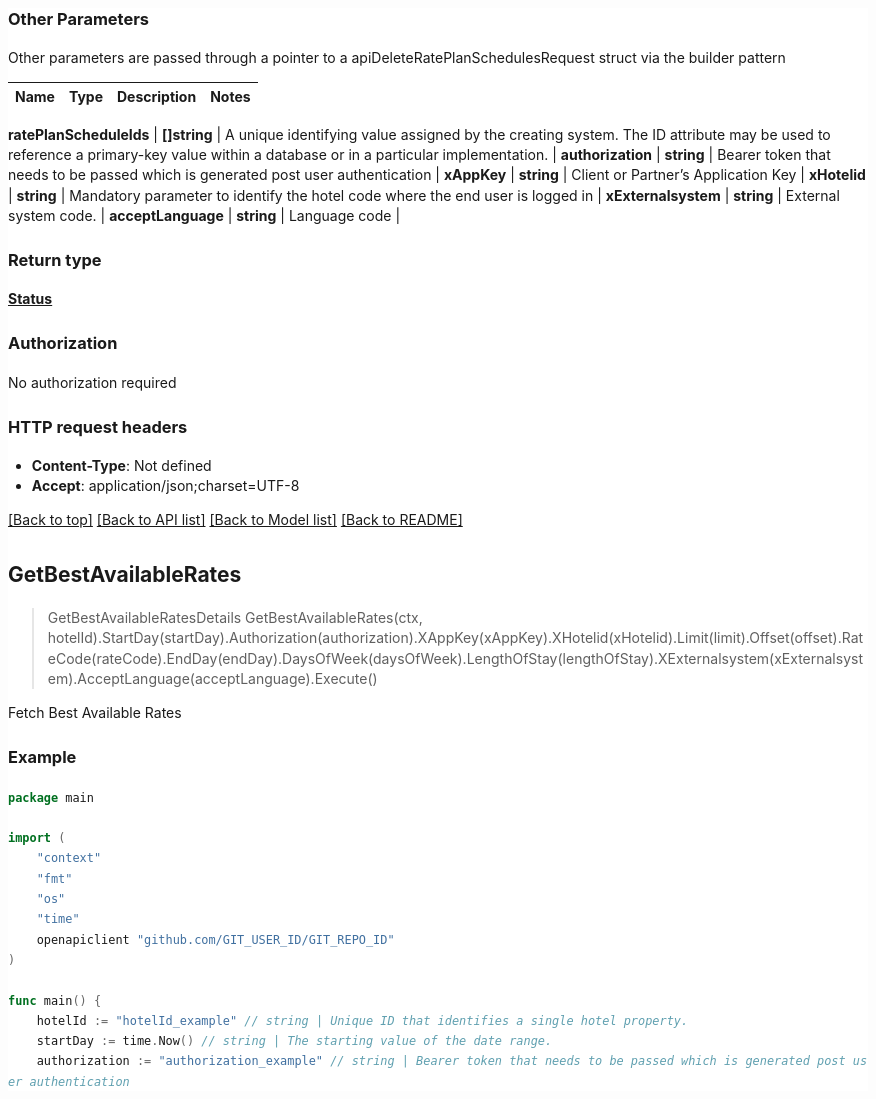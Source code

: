 ### Other Parameters

Other parameters are passed through a pointer to a apiDeleteRatePlanSchedulesRequest struct via the builder pattern


Name | Type | Description  | Notes
------------- | ------------- | ------------- | -------------


 **ratePlanScheduleIds** | **[]string** | A unique identifying value assigned by the creating system. The ID attribute may be used to reference a primary-key value within a database or in a particular implementation. | 
 **authorization** | **string** | Bearer token that needs to be passed which is generated post user authentication | 
 **xAppKey** | **string** | Client or Partner’s Application Key | 
 **xHotelid** | **string** | Mandatory parameter to identify the hotel code where the end user is logged in | 
 **xExternalsystem** | **string** | External system code. | 
 **acceptLanguage** | **string** | Language code | 

### Return type

[**Status**](Status.md)

### Authorization

No authorization required

### HTTP request headers

- **Content-Type**: Not defined
- **Accept**: application/json;charset=UTF-8

[[Back to top]](#) [[Back to API list]](../README.md#documentation-for-api-endpoints)
[[Back to Model list]](../README.md#documentation-for-models)
[[Back to README]](../README.md)


## GetBestAvailableRates

> GetBestAvailableRatesDetails GetBestAvailableRates(ctx, hotelId).StartDay(startDay).Authorization(authorization).XAppKey(xAppKey).XHotelid(xHotelid).Limit(limit).Offset(offset).RateCode(rateCode).EndDay(endDay).DaysOfWeek(daysOfWeek).LengthOfStay(lengthOfStay).XExternalsystem(xExternalsystem).AcceptLanguage(acceptLanguage).Execute()

Fetch Best Available Rates



### Example

```go
package main

import (
    "context"
    "fmt"
    "os"
    "time"
    openapiclient "github.com/GIT_USER_ID/GIT_REPO_ID"
)

func main() {
    hotelId := "hotelId_example" // string | Unique ID that identifies a single hotel property.
    startDay := time.Now() // string | The starting value of the date range.
    authorization := "authorization_example" // string | Bearer token that needs to be passed which is generated post user authentication
```